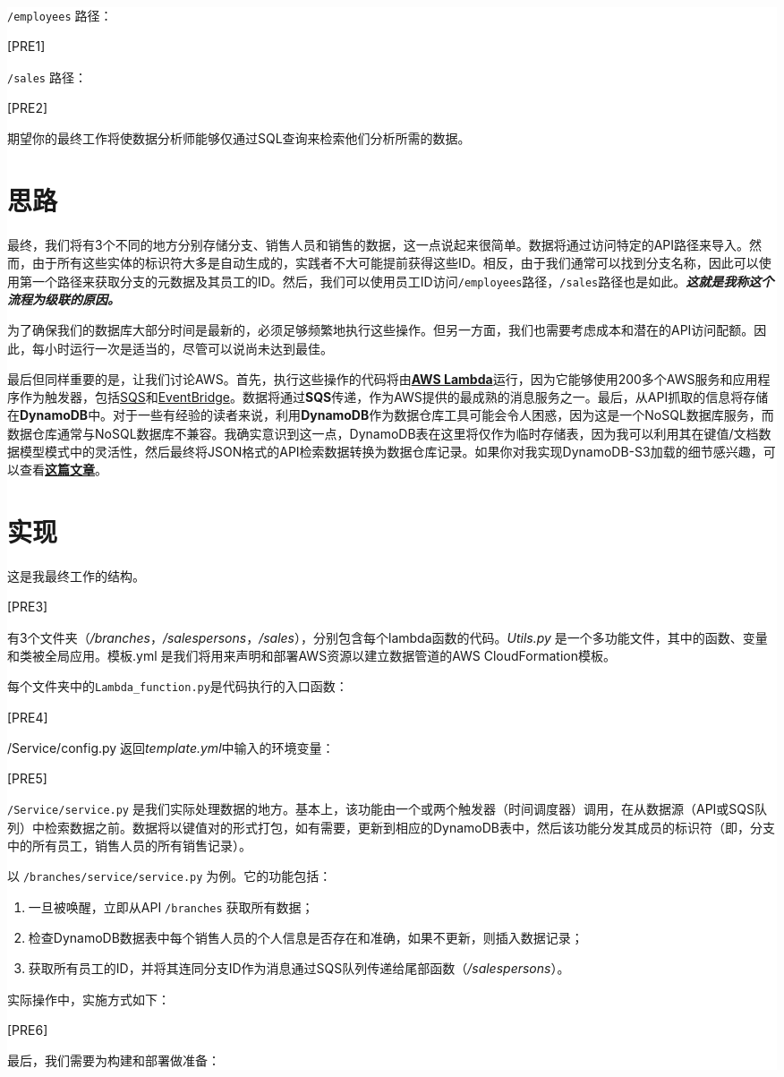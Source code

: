 `/employees` 路径：

[PRE1]

`/sales` 路径：

[PRE2]

期望你的最终工作将使数据分析师能够仅通过SQL查询来检索他们分析所需的数据。

# 思路

最终，我们将有3个不同的地方分别存储分支、销售人员和销售的数据，这一点说起来很简单。数据将通过访问特定的API路径来导入。然而，由于所有这些实体的标识符大多是自动生成的，实践者不大可能提前获得这些ID。相反，由于我们通常可以找到分支名称，因此可以使用第一个路径来获取分支的元数据及其员工的ID。然后，我们可以使用员工ID访问`/employees`路径，`/sales`路径也是如此。***这就是我称这个流程为级联的原因。***

为了确保我们的数据库大部分时间是最新的，必须足够频繁地执行这些操作。但另一方面，我们也需要考虑成本和潜在的API访问配额。因此，每小时运行一次是适当的，尽管可以说尚未达到最佳。

最后但同样重要的是，让我们讨论AWS。首先，执行这些操作的代码将由[**AWS Lambda**](https://aws.amazon.com/lambda/)运行，因为它能够使用200多个AWS服务和应用程序作为触发器，包括[SQS](https://docs.aws.amazon.com/eventbridge/latest/userguide/eb-pipes-sqs.html)和[EventBridge](https://docs.aws.amazon.com/eventbridge/index.html)。数据将通过**SQS**传递，作为AWS提供的最成熟的消息服务之一。最后，从API抓取的信息将存储在**DynamoDB**中。对于一些有经验的读者来说，利用**DynamoDB**作为数据仓库工具可能会令人困惑，因为这是一个NoSQL数据库服务，而数据仓库通常与NoSQL数据库不兼容。我确实意识到这一点，DynamoDB表在这里将仅作为临时存储表，因为我可以利用其在键值/文档数据模型模式中的灵活性，然后最终将JSON格式的API检索数据转换为数据仓库记录。如果你对我实现DynamoDB-S3加载的细节感兴趣，可以查看[**这篇文章**](https://medium.com/plumbersofdatascience/a-real-time-streaming-channel-c8bbae187c83)。

# 实现

这是我最终工作的结构。

[PRE3]

有3个文件夹（*/branches*，*/salespersons*，*/sales*），分别包含每个lambda函数的代码。*Utils.py* 是一个多功能文件，其中的函数、变量和类被全局应用。模板.yml 是我们将用来声明和部署AWS资源以建立数据管道的AWS CloudFormation模板。

每个文件夹中的`Lambda_function.py`是代码执行的入口函数：

[PRE4]

/Service/config.py 返回*template.yml*中输入的环境变量：

[PRE5]

`/Service/service.py` 是我们实际处理数据的地方。基本上，该功能由一个或两个触发器（时间调度器）调用，在从数据源（API或SQS队列）中检索数据之前。数据将以键值对的形式打包，如有需要，更新到相应的DynamoDB表中，然后该功能分发其成员的标识符（即，分支中的所有员工，销售人员的所有销售记录）。

以 `/branches/service/service.py` 为例。它的功能包括：

1.  一旦被唤醒，立即从API `/branches` 获取所有数据；

1.  检查DynamoDB数据表中每个销售人员的个人信息是否存在和准确，如果不更新，则插入数据记录；

1.  获取所有员工的ID，并将其连同分支ID作为消息通过SQS队列传递给尾部函数（*/salespersons*）。

实际操作中，实施方式如下：

[PRE6]

最后，我们需要为构建和部署做准备：
